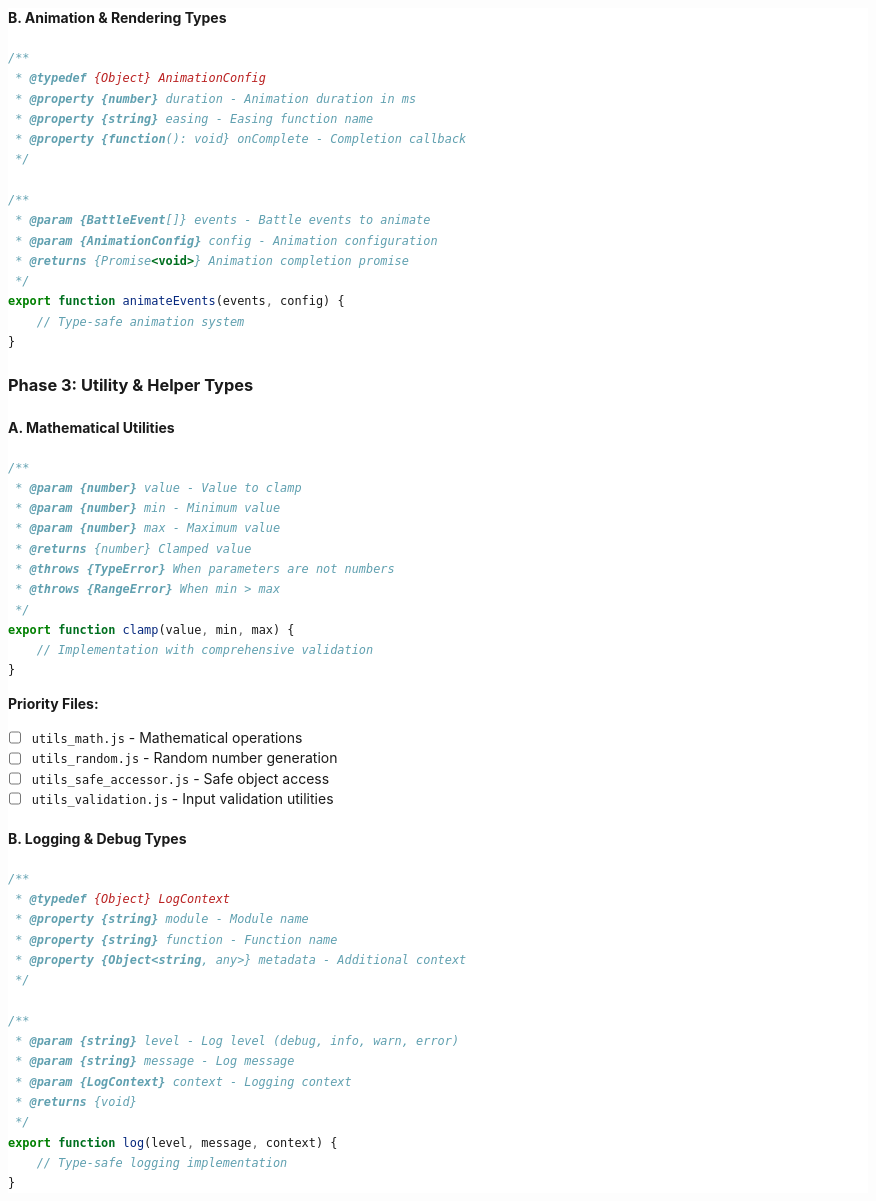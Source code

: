 #### **B. Animation & Rendering Types**
```javascript
/**
 * @typedef {Object} AnimationConfig
 * @property {number} duration - Animation duration in ms
 * @property {string} easing - Easing function name
 * @property {function(): void} onComplete - Completion callback
 */

/**
 * @param {BattleEvent[]} events - Battle events to animate
 * @param {AnimationConfig} config - Animation configuration
 * @returns {Promise<void>} Animation completion promise
 */
export function animateEvents(events, config) {
    // Type-safe animation system
}
```

### **Phase 3: Utility & Helper Types**

#### **A. Mathematical Utilities**
```javascript
/**
 * @param {number} value - Value to clamp
 * @param {number} min - Minimum value
 * @param {number} max - Maximum value
 * @returns {number} Clamped value
 * @throws {TypeError} When parameters are not numbers
 * @throws {RangeError} When min > max
 */
export function clamp(value, min, max) {
    // Implementation with comprehensive validation
}
```

**Priority Files:**
- [ ] `utils_math.js` - Mathematical operations
- [ ] `utils_random.js` - Random number generation
- [ ] `utils_safe_accessor.js` - Safe object access
- [ ] `utils_validation.js` - Input validation utilities

#### **B. Logging & Debug Types**
```javascript
/**
 * @typedef {Object} LogContext
 * @property {string} module - Module name
 * @property {string} function - Function name
 * @property {Object<string, any>} metadata - Additional context
 */

/**
 * @param {string} level - Log level (debug, info, warn, error)
 * @param {string} message - Log message
 * @param {LogContext} context - Logging context
 * @returns {void}
 */
export function log(level, message, context) {
    // Type-safe logging implementation
}
```
